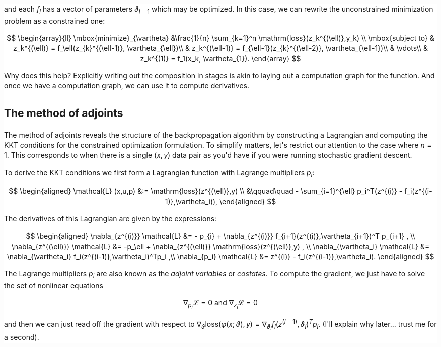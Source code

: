 and each $f_i$ has a vector of parameters $\vartheta_{i-1}$ which may be optimized.  In this case, we can rewrite the unconstrained minimization problem as a constrained one:

$$
	\begin{array}{ll}
		\mbox{minimize}_{\vartheta} &\frac{1}{n} \sum_{k=1}^n \mathrm{loss}(z_k^{(\ell)},y_k) \\
		\mbox{subject to} & z_k^{(\ell)} = f_\ell(z_{k}^{(\ell-1)}, \vartheta_{\ell})\\
		&  z_k^{(\ell-1)} = f_{\ell-1}(z_{k}^{(\ell-2)}, \vartheta_{\ell-1})\\
		& \vdots\\
		&  z_k^{(1)} = f_1(x_k, \vartheta_{1}).
	\end{array}
$$

Why does this help?  Explicitly writing out the composition in stages is akin to laying out a computation graph for the function.  And once we have a computation graph, we can use it to compute derivatives.

## The method of adjoints

The method of adjoints reveals the structure of the backpropagation algorithm by constructing a Lagrangian and computing the KKT conditions for the constrained optimization formulation.  To simplify matters, let's restrict our attention to the case where $n=1$. This corresponds to when there is a single $(x,y)$ data pair as you'd have if you were running stochastic gradient descent.

To derive the KKT conditions we first form a Lagrangian function with Lagrange multipliers $p_i$:

$$
\begin{aligned}
\mathcal{L} (x,u,p) &:=   \mathrm{loss}(z^{(\ell)},y) \\
&\qquad\quad  - \sum_{i=1}^{\ell} p_i^T(z^{(i)} - f_i(z^{(i-1)},\vartheta_i)),
\end{aligned}
$$

The derivatives of this Lagrangian are given by the expressions:

$$
\begin{aligned}
\nabla_{z^{(i)}} \mathcal{L} &= - p_{i} + \nabla_{z^{(i)}} f_{i+1}(z^{(i)},\vartheta_{i+1})^T p_{i+1} , \\
\nabla_{z^{(\ell)}} \mathcal{L} &= -p_\ell + \nabla_{z^{(\ell)}} \mathrm{loss}(z^{(\ell)},y) , \\
\nabla_{\vartheta_i} \mathcal{L} &= \nabla_{\vartheta_i} f_i(z^{(i-1)},\vartheta_i)^Tp_i ,\\
\nabla_{p_i} \mathcal{L} &= z^{(i)} - f_i(z^{(i-1)},\vartheta_i).
\end{aligned}
$$

The Lagrange multipliers $p_i$ are also known as the *adjoint variables* or *costates*. To compute the gradient, we just have to solve the set of nonlinear equations

$$
\nabla_{p_i} \mathcal{L} = 0~\mbox{and}~ \nabla_{z_i} \mathcal{L} =0
$$

and then we can just read off the gradient with respect to $\nabla_\vartheta \mathrm{loss}(\varphi(x;\vartheta),y)= \nabla_{\vartheta_i} f_i(z^{(i-1)},\vartheta_i)^Tp_i$.
(I'll explain why later... trust me for a second).
